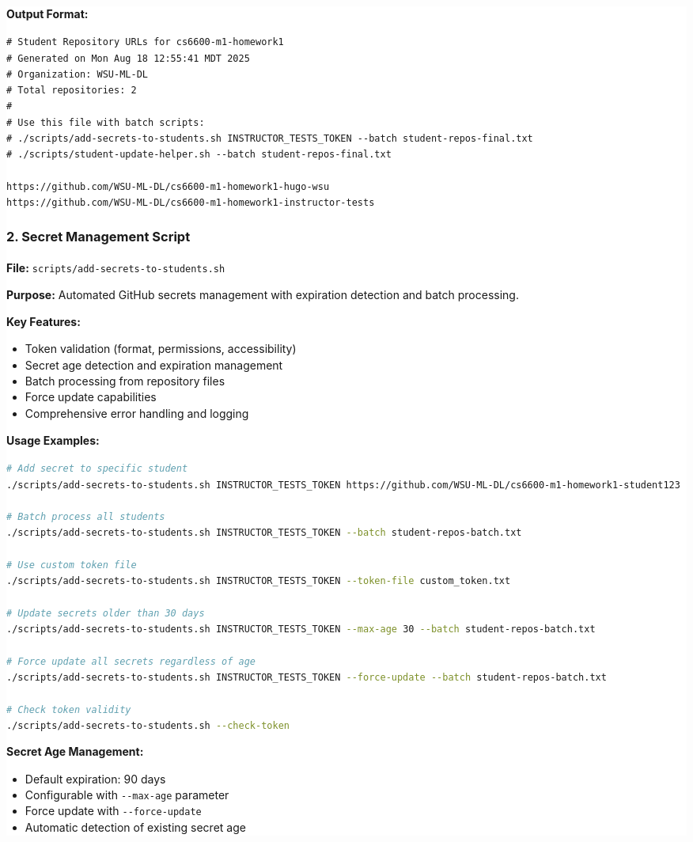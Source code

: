 **Output Format:**
```
# Student Repository URLs for cs6600-m1-homework1
# Generated on Mon Aug 18 12:55:41 MDT 2025
# Organization: WSU-ML-DL
# Total repositories: 2
#
# Use this file with batch scripts:
# ./scripts/add-secrets-to-students.sh INSTRUCTOR_TESTS_TOKEN --batch student-repos-final.txt
# ./scripts/student-update-helper.sh --batch student-repos-final.txt

https://github.com/WSU-ML-DL/cs6600-m1-homework1-hugo-wsu
https://github.com/WSU-ML-DL/cs6600-m1-homework1-instructor-tests
```

### 2. Secret Management Script

**File:** `scripts/add-secrets-to-students.sh`

**Purpose:** Automated GitHub secrets management with expiration detection and batch processing.

**Key Features:**
- Token validation (format, permissions, accessibility)
- Secret age detection and expiration management
- Batch processing from repository files
- Force update capabilities
- Comprehensive error handling and logging

**Usage Examples:**
```bash
# Add secret to specific student
./scripts/add-secrets-to-students.sh INSTRUCTOR_TESTS_TOKEN https://github.com/WSU-ML-DL/cs6600-m1-homework1-student123

# Batch process all students
./scripts/add-secrets-to-students.sh INSTRUCTOR_TESTS_TOKEN --batch student-repos-batch.txt

# Use custom token file
./scripts/add-secrets-to-students.sh INSTRUCTOR_TESTS_TOKEN --token-file custom_token.txt

# Update secrets older than 30 days
./scripts/add-secrets-to-students.sh INSTRUCTOR_TESTS_TOKEN --max-age 30 --batch student-repos-batch.txt

# Force update all secrets regardless of age
./scripts/add-secrets-to-students.sh INSTRUCTOR_TESTS_TOKEN --force-update --batch student-repos-batch.txt

# Check token validity
./scripts/add-secrets-to-students.sh --check-token
```

**Secret Age Management:**
- Default expiration: 90 days
- Configurable with `--max-age` parameter
- Force update with `--force-update`
- Automatic detection of existing secret age
